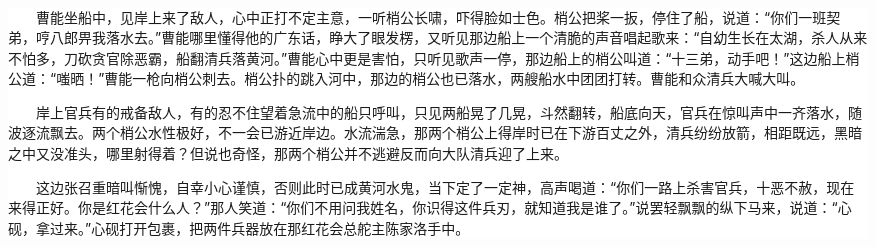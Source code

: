 　　曹能坐船中，见岸上来了敌人，心中正打不定主意，一听梢公长啸，吓得脸如士色。梢公把桨一扳，停住了船，说道：“你们一班契弟，哼八郎畀我落水去。”曹能哪里懂得他的广东话，睁大了眼发楞，又听见那边船上一个清脆的声音唱起歌来：“自幼生长在太湖，杀人从来不怕多，刀砍贪官除恶霸，船翻清兵落黄河。”曹能心中更是害怕，只听见歌声一停，那边船上的梢公叫道：“十三弟，动手吧！”这边船上梢公道：“嗤晒！”曹能一枪向梢公刺去。梢公扑的跳入河中，那边的梢公也已落水，两艘船水中团团打转。曹能和众清兵大喊大叫。

　　岸上官兵有的戒备敌人，有的忍不住望着急流中的船只呼叫，只见两船晃了几晃，斗然翻转，船底向天，官兵在惊叫声中一齐落水，随波逐流飘去。两个梢公水性极好，不一会已游近岸边。水流湍急，那两个梢公上得岸时已在下游百丈之外，清兵纷纷放箭，相距既远，黑暗之中又没准头，哪里射得着？但说也奇怪，那两个梢公并不逃避反而向大队清兵迎了上来。

　　这边张召重暗叫惭愧，自幸小心谨慎，否则此时已成黄河水鬼，当下定了一定神，高声喝道：“你们一路上杀害官兵，十恶不赦，现在来得正好。你是红花会什么人？”那人笑道：“你们不用问我姓名，你识得这件兵刃，就知道我是谁了。”说罢轻飘飘的纵下马来，说道：“心砚，拿过来。”心砚打开包裹，把两件兵器放在那红花会总舵主陈家洛手中。